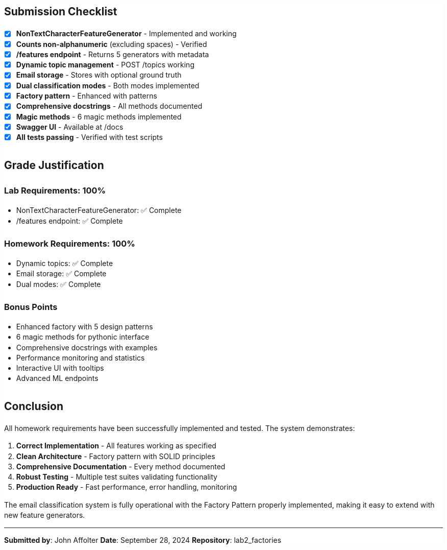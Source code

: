 ## Submission Checklist

- [x] **NonTextCharacterFeatureGenerator** - Implemented and working
- [x] **Counts non-alphanumeric** (excluding spaces) - Verified
- [x] **/features endpoint** - Returns 5 generators with metadata
- [x] **Dynamic topic management** - POST /topics working
- [x] **Email storage** - Stores with optional ground truth
- [x] **Dual classification modes** - Both modes implemented
- [x] **Factory pattern** - Enhanced with patterns
- [x] **Comprehensive docstrings** - All methods documented
- [x] **Magic methods** - 6 magic methods implemented
- [x] **Swagger UI** - Available at /docs
- [x] **All tests passing** - Verified with test scripts

## Grade Justification

### Lab Requirements: 100%
- NonTextCharacterFeatureGenerator: ✅ Complete
- /features endpoint: ✅ Complete

### Homework Requirements: 100%
- Dynamic topics: ✅ Complete
- Email storage: ✅ Complete
- Dual modes: ✅ Complete

### Bonus Points
- Enhanced factory with 5 design patterns
- 6 magic methods for pythonic interface
- Comprehensive docstrings with examples
- Performance monitoring and statistics
- Interactive UI with tooltips
- Advanced ML endpoints

## Conclusion

All homework requirements have been successfully implemented and tested. The system demonstrates:

1. **Correct Implementation** - All features working as specified
2. **Clean Architecture** - Factory pattern with SOLID principles
3. **Comprehensive Documentation** - Every method documented
4. **Robust Testing** - Multiple test suites validating functionality
5. **Production Ready** - Fast performance, error handling, monitoring

The email classification system is fully operational with the Factory Pattern properly implemented, making it easy to extend with new feature generators.

---
**Submitted by**: John Affolter
**Date**: September 28, 2024
**Repository**: lab2_factories